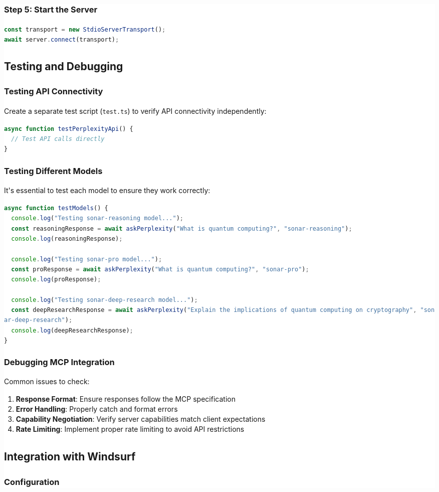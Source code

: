 ### Step 5: Start the Server

```typescript
const transport = new StdioServerTransport();
await server.connect(transport);
```

## Testing and Debugging

### Testing API Connectivity

Create a separate test script (`test.ts`) to verify API connectivity independently:

```typescript
async function testPerplexityApi() {
  // Test API calls directly
}
```

### Testing Different Models

It's essential to test each model to ensure they work correctly:

```typescript
async function testModels() {
  console.log("Testing sonar-reasoning model...");
  const reasoningResponse = await askPerplexity("What is quantum computing?", "sonar-reasoning");
  console.log(reasoningResponse);
  
  console.log("Testing sonar-pro model...");
  const proResponse = await askPerplexity("What is quantum computing?", "sonar-pro");
  console.log(proResponse);
  
  console.log("Testing sonar-deep-research model...");
  const deepResearchResponse = await askPerplexity("Explain the implications of quantum computing on cryptography", "sonar-deep-research");
  console.log(deepResearchResponse);
}
```

### Debugging MCP Integration

Common issues to check:

1. **Response Format**: Ensure responses follow the MCP specification
2. **Error Handling**: Properly catch and format errors
3. **Capability Negotiation**: Verify server capabilities match client expectations
4. **Rate Limiting**: Implement proper rate limiting to avoid API restrictions

## Integration with Windsurf

### Configuration
